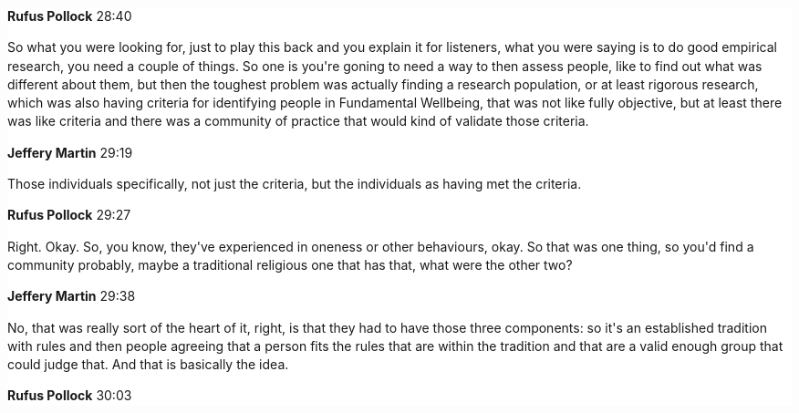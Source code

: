 **Rufus Pollock** 28:40

So what you were looking for, just to play this back and you explain it for listeners, what you were saying is to do good empirical research, you need a couple of things. So one is you're goning to need a way to then assess people, like to find out what was different about them, but then the toughest problem was actually finding a research population, or at least rigorous research, which was also having criteria for identifying people in Fundamental Wellbeing, that was not like fully objective, but at least there was like criteria and there was a community of practice that would kind of validate those criteria.

**Jeffery Martin** 29:19

Those individuals specifically, not just the criteria, but the individuals as having met the criteria.

**Rufus Pollock** 29:27

Right. Okay. So, you know, they've experienced in oneness or other behaviours, okay. So that was one thing, so you'd find a community probably, maybe a traditional religious one that has that, what were the other two?

**Jeffery Martin** 29:38

No, that was really sort of the heart of it, right, is that they had to have those three components: so it's an established tradition with rules and then people agreeing that a person fits the rules that are within the tradition and that are a valid enough group that could judge that. And that is basically the idea.

**Rufus Pollock** 30:03
